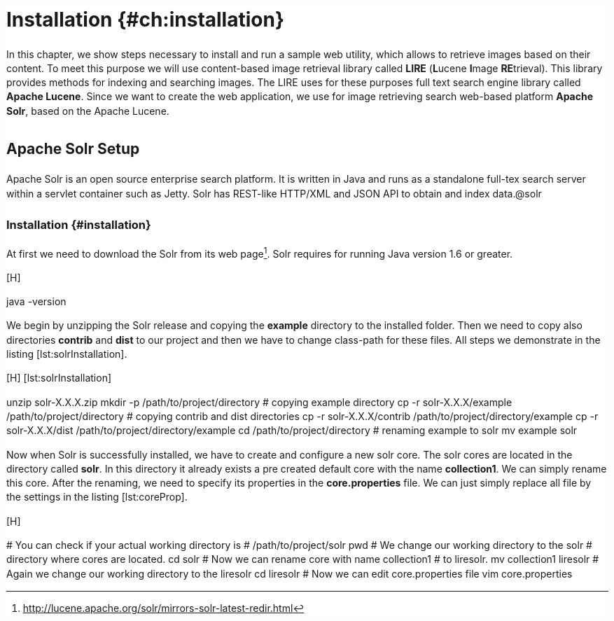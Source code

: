 Installation {#ch:installation}
============

In this chapter, we show steps necessary to install and run a sample web
utility, which allows to retrieve images based on their content. To meet
this purpose we will use content-based image retrieval library called
**LIRE** (**L**ucene **I**mage **RE**trieval). This library provides
methods for indexing and searching images. The LIRE uses for these
purposes full text search engine library called **Apache Lucene**. Since
we want to create the web application, we use for image retrieving
search web-based platform **Apache Solr**, based on the Apache Lucene.

Apache Solr Setup
-----------------

Apache Solr is an open source enterprise search platform. It is written
in Java and runs as a standalone full-tex search server within a servlet
container such as Jetty. Solr has REST-like HTTP/XML and JSON API to
obtain and index data.@solr

### Installation {#installation}

At first we need to download the Solr from its web page[^1]. Solr
requires for running Java version 1.6 or greater.

[H]

java -version

We begin by unzipping the Solr release and copying the **example**
directory to the installed folder. Then we need to copy also directories
**contrib** and **dist** to our project and then we have to change
class-path for these files. All steps we demonstrate in the listing
[lst:solrInstallation].

[H] [lst:solrInstallation]

unzip solr-X.X.X.zip mkdir -p /path/to/project/directory \# copying
example directory cp -r solr-X.X.X/example /path/to/project/directory \#
copying contrib and dist directories cp -r solr-X.X.X/contrib
/path/to/project/directory/example cp -r solr-X.X.X/dist
/path/to/project/directory/example cd /path/to/project/directory \#
renaming example to solr mv example solr

Now when Solr is successfully installed, we have to create and configure
a new solr core. The solr cores are located in the directory called
**solr**. In this directory it already exists a pre created default core
with the name **collection1**. We can simply rename this core. After the
renaming, we need to specify its properties in the **core.properties**
file. We can just simply replace all file by the settings in the listing
[lst:coreProp].

[H]

\# You can check if your actual working directory is \#
/path/to/project/solr pwd \# We change our working directory to the solr
\# directory where cores are located. cd solr \# Now we can rename core
with name collection1 \# to liresolr. mv collection1 liresolr \# Again
we change our working directory to the liresolr cd liresolr \# Now we
can edit core.properties file vim core.properties


[^1]: <http://lucene.apache.org/solr/mirrors-solr-latest-redir.html>
[^2]: You can find it in */path/to/project/solr/solr/liresolr/conf*
[^3]: Into the same directory where it is the solrconfig.xml
[^4]: We know that the computer cannot actually store all real numbers,
[^5]: <http://en.wikipedia.org/wiki/K-means_clustering>
[^6]: We mean interest points
[^7]: This value is stored in the lire.properties file under key
[^8]: *thresholdCLIdentity1*
[^9]: *thresholdCLIdentity2*
[^10]: *thresholdSUIdentity*
[^11]: *numColorLayoutSimImages*
[^12]: *numSurfSimImages*